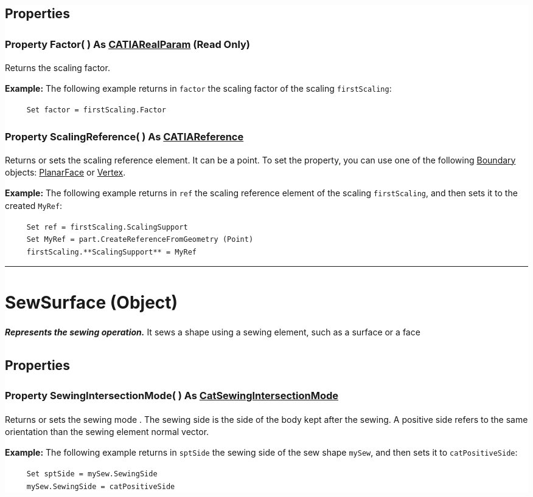 ## Properties

### Property **Factor**( ) As [CATIARealParam](../KnowledgeInterfaces/interface_RealParam_17053.md) (Read Only)

   Returns the scaling factor.

**Example:**     The following example returns in `factor` the scaling factor of the scaling `firstScaling`:

```VBScript
     Set factor = firstScaling.Factor

```

### Property **ScalingReference**( ) As [CATIAReference](../InfInterfaces/interface_Reference_17481.md)

   Returns or sets the scaling reference element. It can be a point.
To set the property, you can use one of the following [Boundary](../MecModInterfaces/interface_Boundary_14542.md) objects: [PlanarFace](../MecModInterfaces/interface_PlanarFace_20456.md) or [Vertex](../MecModInterfaces/interface_Vertex_8466.md).

**Example:**     The following example returns in `ref` the scaling reference element of the scaling `firstScaling`, and then sets it to the created `MyRef`:

```VBScript
     Set ref = firstScaling.ScalingSupport
     Set MyRef = part.CreateReferenceFromGeometry (Point)
     firstScaling.**ScalingSupport** = MyRef

```

---

# SewSurface (Object)

**_Represents the sewing operation._**
It sews a shape using a sewing element, such as a surface or a face

## Properties

### Property **SewingIntersectionMode**( ) As [CatSewingIntersectionMode](../PartInterfaces/enum_CatSewingIntersectionMode_131529.md)

   Returns or sets the sewing mode . The sewing side is the side of the body kept after the sewing. A positive side refers to the same orientation than the sewing element normal vector.

**Example:**     The following example returns in `sptSide` the sewing side of the sew shape `mySew`, and then sets it to `catPositiveSide`:

```VBScript
     Set sptSide = mySew.SewingSide
     mySew.SewingSide = catPositiveSide

```
